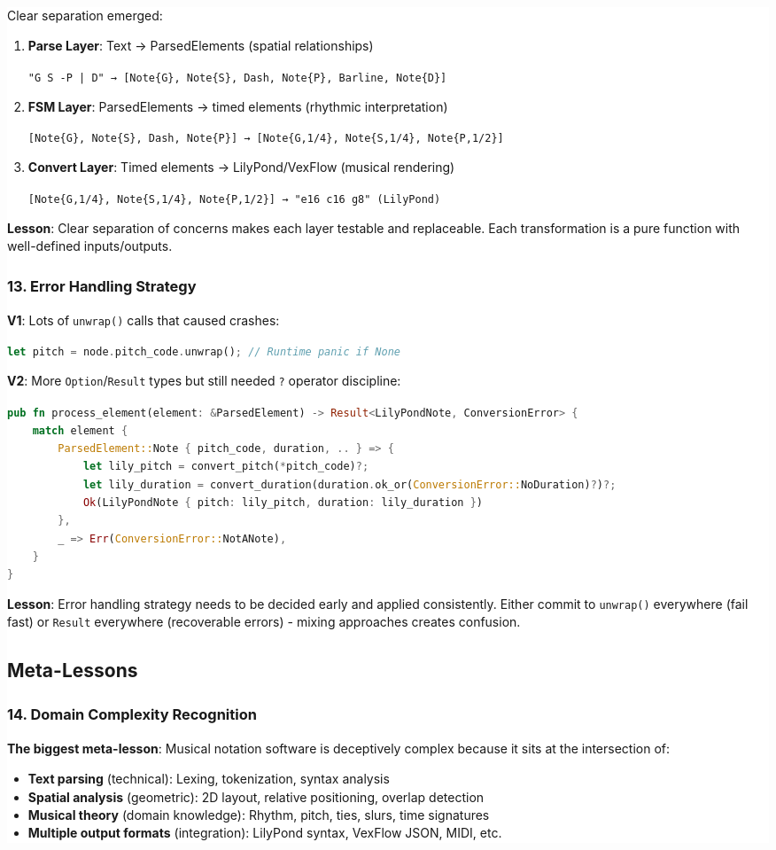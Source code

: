 Clear separation emerged:

1. **Parse Layer**: Text → ParsedElements (spatial relationships)
   ```
   "G S -P | D" → [Note{G}, Note{S}, Dash, Note{P}, Barline, Note{D}]
   ```

2. **FSM Layer**: ParsedElements → timed elements (rhythmic interpretation)
   ```
   [Note{G}, Note{S}, Dash, Note{P}] → [Note{G,1/4}, Note{S,1/4}, Note{P,1/2}]
   ```

3. **Convert Layer**: Timed elements → LilyPond/VexFlow (musical rendering)
   ```
   [Note{G,1/4}, Note{S,1/4}, Note{P,1/2}] → "e16 c16 g8" (LilyPond)
   ```

**Lesson**: Clear separation of concerns makes each layer testable and replaceable. Each transformation is a pure function with well-defined inputs/outputs.

### 13. Error Handling Strategy

**V1**: Lots of `unwrap()` calls that caused crashes:
```rust
let pitch = node.pitch_code.unwrap(); // Runtime panic if None
```

**V2**: More `Option`/`Result` types but still needed `?` operator discipline:
```rust
pub fn process_element(element: &ParsedElement) -> Result<LilyPondNote, ConversionError> {
    match element {
        ParsedElement::Note { pitch_code, duration, .. } => {
            let lily_pitch = convert_pitch(*pitch_code)?;
            let lily_duration = convert_duration(duration.ok_or(ConversionError::NoDuration)?)?;
            Ok(LilyPondNote { pitch: lily_pitch, duration: lily_duration })
        },
        _ => Err(ConversionError::NotANote),
    }
}
```

**Lesson**: Error handling strategy needs to be decided early and applied consistently. Either commit to `unwrap()` everywhere (fail fast) or `Result` everywhere (recoverable errors) - mixing approaches creates confusion.

## Meta-Lessons

### 14. Domain Complexity Recognition

**The biggest meta-lesson**: Musical notation software is deceptively complex because it sits at the intersection of:

- **Text parsing** (technical): Lexing, tokenization, syntax analysis
- **Spatial analysis** (geometric): 2D layout, relative positioning, overlap detection  
- **Musical theory** (domain knowledge): Rhythm, pitch, ties, slurs, time signatures
- **Multiple output formats** (integration): LilyPond syntax, VexFlow JSON, MIDI, etc.
